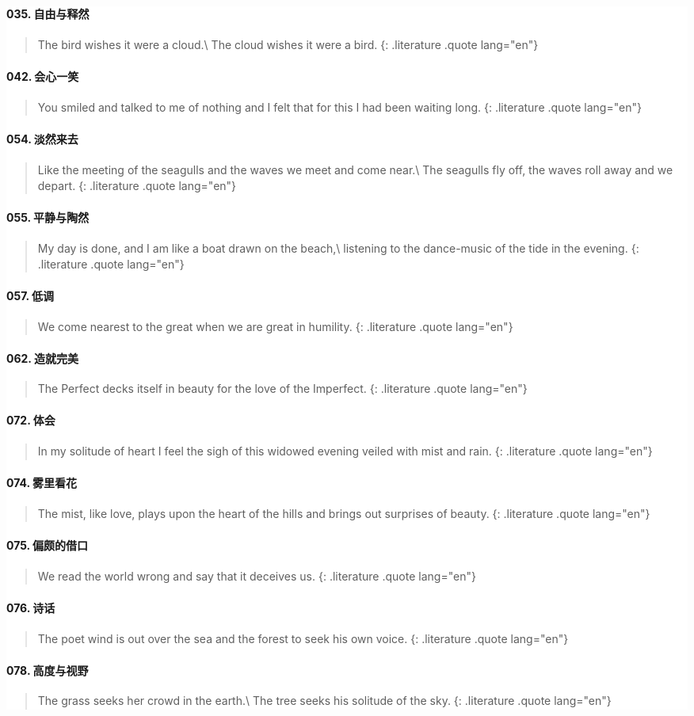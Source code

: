 #### 035. 自由与释然

> The bird wishes it were a cloud.\\
> The cloud wishes it were a bird.
{: .literature .quote lang="en"}

#### 042. 会心一笑

> You smiled and talked to me of nothing and I felt that for this I had been waiting long.
{: .literature .quote lang="en"}

#### 054. 淡然来去

> Like the meeting of the seagulls and the waves we meet and come near.\\
> The seagulls fly off, the waves roll away and we depart.
{: .literature .quote lang="en"}

#### 055. 平静与陶然

> My day is done, and I am like a boat drawn on the beach,\\
> listening to the dance-music of the tide in the evening.
{: .literature .quote lang="en"}

#### 057. 低调

> We come nearest to the great when we are great in humility.
{: .literature .quote lang="en"}

#### 062. 造就完美

> The Perfect decks itself in beauty for the love of the Imperfect.
{: .literature .quote lang="en"}

#### 072. 体会

> In my solitude of heart I feel the sigh of this widowed evening veiled with mist and rain.
{: .literature .quote lang="en"}

#### 074. 雾里看花

> The mist, like love, plays upon the heart of the hills and brings out surprises of beauty.
{: .literature .quote lang="en"}

#### 075. 偏颇的借口

> We read the world wrong and say that it deceives us.
{: .literature .quote lang="en"}

#### 076. 诗话

> The poet wind is out over the sea and the forest to seek his own voice.
{: .literature .quote lang="en"}

#### 078. 高度与视野

> The grass seeks her crowd in the earth.\\
> The tree seeks his solitude of the sky.
{: .literature .quote lang="en"}
